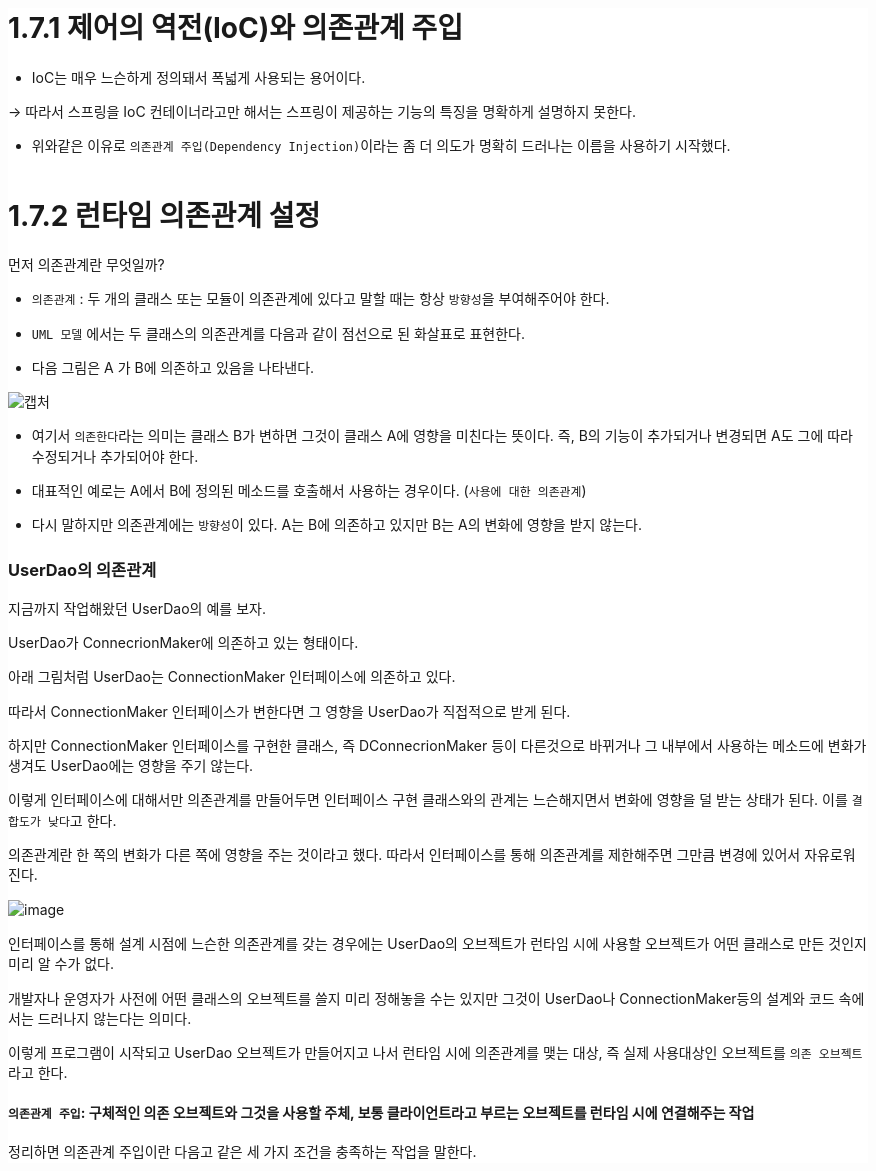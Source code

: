 # 1.7.1 제어의 역전(IoC)와 의존관계 주입

- IoC는 매우 느슨하게 정의돼서 폭넓게 사용되는 용어이다.

→ 따라서 스프링을 IoC 컨테이너라고만 해서는 스프링이 제공하는 기능의 특징을 명확하게 설명하지 못한다.

- 위와같은 이유로 `의존관계 주입(Dependency Injection)`이라는 좀 더 의도가 명확히 드러나는 이름을 사용하기 시작했다. 

# 1.7.2 런타임 의존관계 설정

먼저 의존관계란 무엇일까?

- `의존관계` : 두 개의 클래스 또는 모듈이 의존관계에 있다고 말할 때는 항상 `방향성`을 부여해주어야 한다.

- `UML 모델`  에서는 두 클래스의 의존관계를 다음과 같이 점선으로 된 화살표로 표현한다.

- 다음 그림은 A 가 B에 의존하고 있음을 나타낸다.

 ![캡처](https://github.com/yezanee/java-spring-study/assets/146803751/c384cf5d-9a5f-4d66-bd31-e03ec7a66653)

- 여기서 `의존한다`라는 의미는 클래스 B가 변하면 그것이 클래스 A에 영향을 미친다는 뜻이다. 즉, B의 기능이 추가되거나 변경되면 A도 그에 따라 수정되거나 추가되어야 한다.

- 대표적인 예로는 A에서 B에 정의된 메소드를 호출해서 사용하는 경우이다. (`사용에 대한 의존관계`)

- 다시 말하지만 의존관계에는 `방향성`이 있다. A는 B에 의존하고 있지만 B는 A의 변화에 영향을 받지 않는다.

### UserDao의 의존관계

지금까지 작업해왔던 UserDao의 예를 보자.

UserDao가 ConnecrionMaker에 의존하고 있는 형태이다.

아래 그림처럼 UserDao는 ConnectionMaker 인터페이스에 의존하고 있다.

따라서 ConnectionMaker 인터페이스가 변한다면 그 영향을 UserDao가 직접적으로 받게 된다. 

하지만 ConnectionMaker 인터페이스를 구현한 클래스, 즉 DConnecrionMaker 등이 다른것으로 바뀌거나 그 내부에서 사용하는 메소드에 변화가 생겨도 UserDao에는 영향을 주기 않는다.

이렇게 인터페이스에 대해서만 의존관계를 만들어두면 인터페이스 구현 클래스와의 관계는 느슨해지면서 변화에 영향을 덜 받는 상태가 된다. 이를 `결합도가 낮다`고 한다.

의존관계란 한 쪽의 변화가 다른 쪽에 영향을 주는 것이라고 했다. 따라서 인터페이스를 통해 의존관계를 제한해주면 그만큼 변경에 있어서 자유로워진다.

![image](https://github.com/yezanee/java-spring-study/assets/146803751/c65aea6e-4bf6-4141-9f39-db911ae89c10)


인터페이스를 통해 설계 시점에 느슨한 의존관계를 갖는 경우에는 UserDao의 오브젝트가 런타임 시에 사용할 오브젝트가 어떤 클래스로 만든 것인지 미리 알 수가 없다.

개발자나 운영자가 사전에 어떤 클래스의 오브젝트를 쓸지 미리 정해놓을 수는 있지만 그것이 UserDao나 ConnectionMaker등의 설계와 코드 속에서는 드러나지 않는다는 의미다.

이렇게 프로그램이 시작되고 UserDao 오브젝트가 만들어지고 나서 런타임 시에 의존관계를 맺는 대상, 즉 실제 사용대상인 오브젝트를 `의존 오브젝트` 라고 한다.

#### `의존관계 주입`: 구체적인 의존 오브젝트와 그것을 사용할 주체, 보통 클라이언트라고 부르는 오브젝트를 런타임 시에 연결해주는 작업

정리하면 의존관계 주입이란 다음고 같은 세 가지 조건을 충족하는 작업을 말한다.
